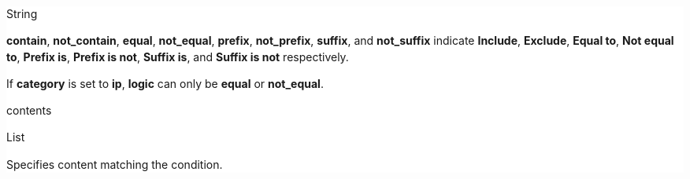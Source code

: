 <td class="cellrowborder" valign="top" width="27.117288271172878%" headers="mcps1.2.4.1.2 "><p id="p994051832118"><a name="p994051832118"></a><a name="p994051832118"></a>String</p>
</td>
<td class="cellrowborder" valign="top" width="39.7960203979602%" headers="mcps1.2.4.1.3 "><p id="p14612173720406"><a name="p14612173720406"></a><a name="p14612173720406"></a><span class="parmvalue" id="parmvalue56551145789"><a name="parmvalue56551145789"></a><a name="parmvalue56551145789"></a><b>contain</b></span>, <span class="parmvalue" id="parmvalue1963614566816"><a name="parmvalue1963614566816"></a><a name="parmvalue1963614566816"></a><b>not_contain</b></span>, <span class="parmvalue" id="parmvalue1781534796"><a name="parmvalue1781534796"></a><a name="parmvalue1781534796"></a><b>equal</b></span>, <span class="parmvalue" id="parmvalue13673644894"><a name="parmvalue13673644894"></a><a name="parmvalue13673644894"></a><b>not_equal</b></span>, <span class="parmvalue" id="parmvalue692017531911"><a name="parmvalue692017531911"></a><a name="parmvalue692017531911"></a><b>prefix</b></span>, <span class="parmvalue" id="parmvalue16743111641014"><a name="parmvalue16743111641014"></a><a name="parmvalue16743111641014"></a><b>not_prefix</b></span>, <span class="parmvalue" id="parmvalue082243751013"><a name="parmvalue082243751013"></a><a name="parmvalue082243751013"></a><b>suffix</b></span>, and <span class="parmvalue" id="parmvalue15701195091011"><a name="parmvalue15701195091011"></a><a name="parmvalue15701195091011"></a><b>not_suffix</b></span> indicate <strong id="b6464789519"><a name="b6464789519"></a><a name="b6464789519"></a>Include</strong>, <strong id="b74646825118"><a name="b74646825118"></a><a name="b74646825118"></a>Exclude</strong>, <strong id="b184651087519"><a name="b184651087519"></a><a name="b184651087519"></a>Equal to</strong>, <strong id="b946514845120"><a name="b946514845120"></a><a name="b946514845120"></a>Not equal to</strong>, <strong id="b1446578115115"><a name="b1446578115115"></a><a name="b1446578115115"></a>Prefix is</strong>, <strong id="b746638175111"><a name="b746638175111"></a><a name="b746638175111"></a>Prefix is not</strong>, <strong id="b11466108165110"><a name="b11466108165110"></a><a name="b11466108165110"></a>Suffix is</strong>, and <strong id="b4466884515"><a name="b4466884515"></a><a name="b4466884515"></a>Suffix is not</strong> respectively.</p>
<p id="p18942141814214"><a name="p18942141814214"></a><a name="p18942141814214"></a>If <span class="parmname" id="parmname1982002772915"><a name="parmname1982002772915"></a><a name="parmname1982002772915"></a><b>category</b></span> is set to <strong id="b17820112732911"><a name="b17820112732911"></a><a name="b17820112732911"></a>ip</strong>, <span class="parmname" id="parmname1682072714299"><a name="parmname1682072714299"></a><a name="parmname1682072714299"></a><b>logic</b></span> can only be <span class="parmvalue" id="parmvalue682012274292"><a name="parmvalue682012274292"></a><a name="parmvalue682012274292"></a><b>equal</b></span> or <span class="parmvalue" id="parmvalue168201427112919"><a name="parmvalue168201427112919"></a><a name="parmvalue168201427112919"></a><b>not_equal</b></span>.</p>
</td>
</tr>
<tr id="row17189620192110"><td class="cellrowborder" valign="top" width="33.086691330866906%" headers="mcps1.2.4.1.1 "><p id="p139511118132116"><a name="p139511118132116"></a><a name="p139511118132116"></a>contents</p>
</td>
<td class="cellrowborder" valign="top" width="27.117288271172878%" headers="mcps1.2.4.1.2 "><p id="p14953818172112"><a name="p14953818172112"></a><a name="p14953818172112"></a>List</p>
</td>
<td class="cellrowborder" valign="top" width="39.7960203979602%" headers="mcps1.2.4.1.3 "><p id="p39551318112111"><a name="p39551318112111"></a><a name="p39551318112111"></a>Specifies content matching the condition.</p>
</td>
</tr>
</tbody>
</table>
